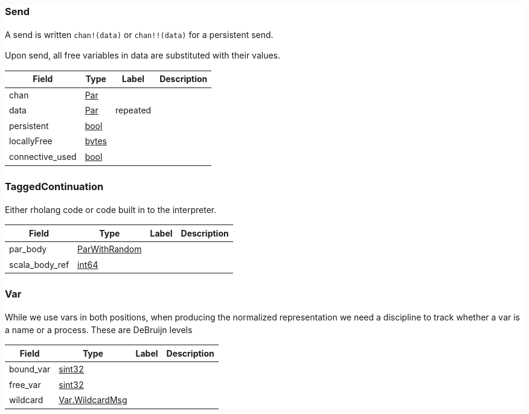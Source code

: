 ### Send
A send is written `chan!(data)` or `chan!!(data)` for a persistent send.

Upon send, all free variables in data are substituted with their values.


| Field | Type | Label | Description |
| ----- | ---- | ----- | ----------- |
| chan | [Par](#Par) |  |  |
| data | [Par](#Par) | repeated |  |
| persistent | [bool](#bool) |  |  |
| locallyFree | [bytes](#bytes) |  |  |
| connective_used | [bool](#bool) |  |  |






<a name=".TaggedContinuation"/>

### TaggedContinuation
Either rholang code or code built in to the interpreter.


| Field | Type | Label | Description |
| ----- | ---- | ----- | ----------- |
| par_body | [ParWithRandom](#ParWithRandom) |  |  |
| scala_body_ref | [int64](#int64) |  |  |






<a name=".Var"/>

### Var
While we use vars in both positions, when producing the normalized
representation we need a discipline to track whether a var is a name or a
process.
These are DeBruijn levels


| Field | Type | Label | Description |
| ----- | ---- | ----- | ----------- |
| bound_var | [sint32](#sint32) |  |  |
| free_var | [sint32](#sint32) |  |  |
| wildcard | [Var.WildcardMsg](#Var.WildcardMsg) |  |  |



